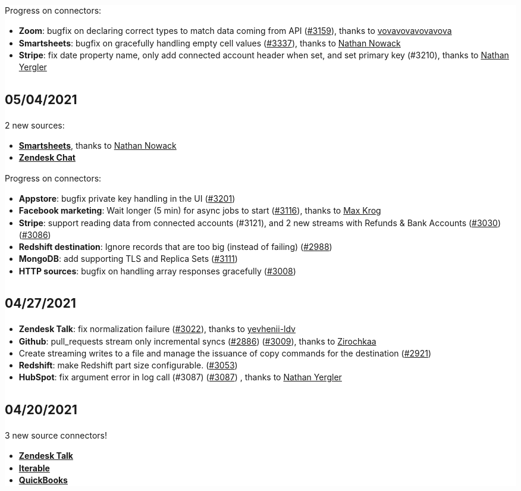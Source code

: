 Progress on connectors:

* **Zoom**: bugfix on declaring correct types to match data coming from API ([#3159](https://github.com/airbytehq/airbyte/pull/3159)), thanks to [vovavovavovavova](https://github.com/vovavovavovavova)
* **Smartsheets**: bugfix on gracefully handling empty cell values ([#3337](https://github.com/airbytehq/airbyte/pull/3337)), thanks to [Nathan Nowack](https://github.com/zzstoatzz)
* **Stripe**: fix date property name, only add connected account header when set, and set primary key (#3210), thanks to [Nathan Yergler](https://github.com/nyergler)

## 05/04/2021

2 new sources:

* [**Smartsheets**](https://docs.airbyte.io/integrations/sources/smartsheets), thanks to [Nathan Nowack](https://github.com/zzstoatzz)
* [**Zendesk Chat**](https://docs.airbyte.io/integrations/sources/zendesk-chat)

Progress on connectors:

* **Appstore**: bugfix private key handling in the UI ([#3201](https://github.com/airbytehq/airbyte/pull/3201))
* **Facebook marketing**: Wait longer (5 min) for async jobs to start ([#3116](https://github.com/airbytehq/airbyte/pull/3116)), thanks to [Max Krog](https://github.com/MaxKrog)
* **Stripe**: support reading data from connected accounts (#3121), and 2 new streams with Refunds & Bank Accounts ([#3030](https://github.com/airbytehq/airbyte/pull/3030)) ([#3086](https://github.com/airbytehq/airbyte/pull/3086))
* **Redshift destination**: Ignore records that are too big (instead of failing) ([#2988](https://github.com/airbytehq/airbyte/pull/2988))
* **MongoDB**: add supporting TLS and Replica Sets ([#3111](https://github.com/airbytehq/airbyte/pull/3111))
* **HTTP sources**: bugfix on handling array responses gracefully ([#3008](https://github.com/airbytehq/airbyte/pull/3008))

## 04/27/2021

* **Zendesk Talk**: fix normalization failure ([#3022](https://github.com/airbytehq/airbyte/pull/3022)), thanks to [yevhenii-ldv](https://github.com/yevhenii-ldv)
* **Github**: pull\_requests stream only incremental syncs ([#2886](https://github.com/airbytehq/airbyte/pull/2886)) ([#3009](https://github.com/airbytehq/airbyte/pull/3009)), thanks to [Zirochkaa](https://github.com/Zirochkaa)
* Create streaming writes to a file and manage the issuance of copy commands for the destination ([#2921](https://github.com/airbytehq/airbyte/pull/2921))
* **Redshift**: make Redshift part size configurable. ([#3053](https://github.com/airbytehq/airbyte/pull/23053))
* **HubSpot**: fix argument error in log call (#3087) ([#3087](https://github.com/airbytehq/airbyte/pull/3087)) , thanks to [Nathan Yergler](https://github.com/nyergler)

## 04/20/2021

3 new source connectors!

* [**Zendesk Talk**](https://docs.airbyte.io/integrations/sources/zendesk-talk)
* [**Iterable**](https://docs.airbyte.io/integrations/sources/iterable)
* [**QuickBooks**](https://docs.airbyte.io/integrations/sources/quickbooks)
